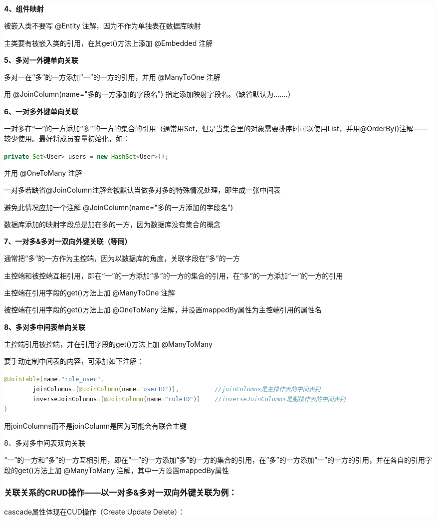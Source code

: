 **4、组件映射**

被嵌入类不要写 @Entity 注解，因为不作为单独表在数据库映射

主类要有被嵌入类的引用，在其get()方法上添加 @Embedded 注解

**5、多对一外键单向关联**

多对一在“多”的一方添加“一”的一方的引用，并用 @ManyToOne 注解

用 @JoinColumn(name="多的一方添加的字段名") 指定添加映射字段名。（缺省默认为.......）

**6、一对多外键单向关联**

一对多在“一”的一方添加“多”的一方的集合的引用（通常用Set，但是当集合里的对象需要排序时可以使用List，并用@OrderBy()注解——较少使用。最好将成员变量初始化，如：

```java
private Set<User> users = new HashSet<User>();
```

并用 @OneToMany 注解

一对多若缺省@JoinColumn注解会被默认当做多对多的特殊情况处理，即生成一张中间表

避免此情况应加一个注解 @JoinColumn(name="多的一方添加的字段名")

数据库添加的映射字段总是加在多的一方，因为数据库没有集合的概念

**7、一对多&多对一双向外键关联（等同）**

通常把“多”的一方作为主控端，因为以数据库的角度，关联字段在“多”的一方

主控端和被控端互相引用，即在“一”的一方添加“多”的一方的集合的引用，在“多”的一方添加“一”的一方的引用

主控端在引用字段的get()方法上加 @ManyToOne 注解

被控端在引用字段的get()方法上加 @OneToMany 注解，并设置mappedBy属性为主控端引用的属性名

**8、多对多中间表单向关联**

主控端引用被控端，并在引用字段的get()方法上加 @ManyToMany

要手动定制中间表的内容，可添加如下注解：

```java
@JoinTable(name="role_user",
        joinColumns={@JoinColumn(name="userID")},          //joinColumns是主操作表的中间表列
        inverseJoinColumns={@JoinColumn(name="roleID")}    //inverseJoinColumns是副操作表的中间表列
)
```

用joinColumns而不是joinColumn是因为可能会有联合主键

8、多对多中间表双向关联

“一”的一方和“多”的一方互相引用，即在“一”的一方添加“多”的一方的集合的引用，在“多”的一方添加“一”的一方的引用，并在各自的引用字段的get()方法上加 @ManyToMany 注解，其中一方设置mappedBy属性



### **关联关系的CRUD操作——以**一对多&多对一双向外键关联为例：

cascade属性体现在CUD操作（Create Update Delete）：
